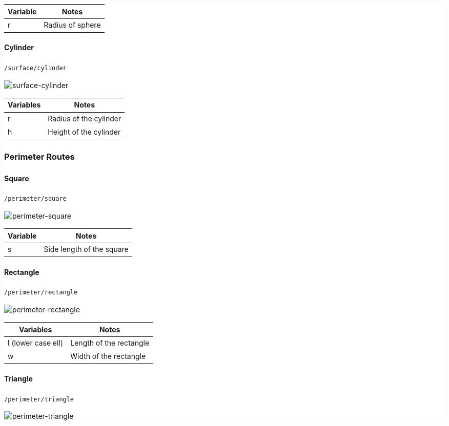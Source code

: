| Variable | Notes            |
| -------- | ---------------- |
| r        | Radius of sphere |



#### Cylinder

`/surface/cylinder`

![surface-cylinder](img/readme/surface-cylinder.png)

| Variables | Notes                  |
| --------- | ---------------------- |
| r         | Radius of the cylinder |
| h         | Height of the cylinder |





### Perimeter Routes 

#### Square

`/perimeter/square`

![perimeter-square](img/readme/perimeter-square.png)

| Variable | Notes                     |
| -------- | ------------------------- |
| s        | Side length of the square |





#### Rectangle

`/perimeter/rectangle`

![perimeter-rectangle](img/readme/perimeter-rectangle.png)

| Variables          | Notes                   |
| ------------------ | ----------------------- |
| l (lower case ell) | Length of the rectangle |
| w                  | Width of the rectangle  |



#### Triangle

`/perimeter/triangle`

![perimeter-triangle](img/readme/perimeter-triangle.png)
